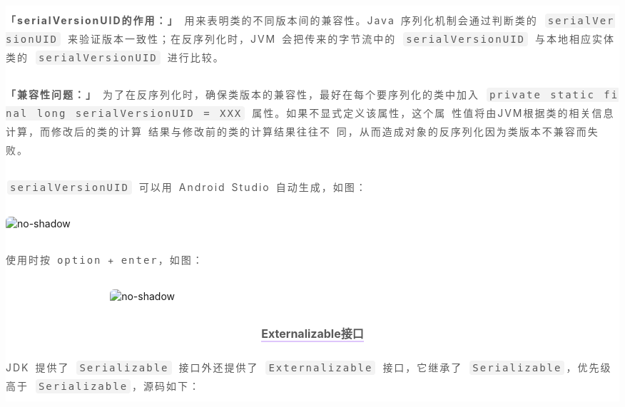 <p data-tool="mdnice编辑器" style="padding-top: 8px; padding-bottom: 8px; line-height: 26px; color: #595959; margin: 10px 0px; letter-spacing: 2px; font-size: 14px; word-spacing: 2px;"><strong style="color: #595959; font-weight: bold;"><span>「</span>serialVersionUID的作用：<span>」</span></strong> 用来表明类的不同版本间的兼容性。Java 序列化机制会通过判断类的 <code style="font-size: 14px; word-wrap: break-word; padding: 2px 4px; border-radius: 4px; margin: 0 2px; background-color: rgba(27,31,35,.05); font-family: Operator Mono, Consolas, Monaco, Menlo, monospace; word-break: break-all; color: #595959; box-shadow: none;">serialVersionUID</code> 来验证版本一致性；在反序列化时，JVM 会把传来的字节流中的 <code style="font-size: 14px; word-wrap: break-word; padding: 2px 4px; border-radius: 4px; margin: 0 2px; background-color: rgba(27,31,35,.05); font-family: Operator Mono, Consolas, Monaco, Menlo, monospace; word-break: break-all; color: #595959; box-shadow: none;">serialVersionUID</code> 与本地相应实体类的 <code style="font-size: 14px; word-wrap: break-word; padding: 2px 4px; border-radius: 4px; margin: 0 2px; background-color: rgba(27,31,35,.05); font-family: Operator Mono, Consolas, Monaco, Menlo, monospace; word-break: break-all; color: #595959; box-shadow: none;">serialVersionUID</code> 进行比较。</p>
<p data-tool="mdnice编辑器" style="padding-top: 8px; padding-bottom: 8px; line-height: 26px; color: #595959; margin: 10px 0px; letter-spacing: 2px; font-size: 14px; word-spacing: 2px;"><strong style="color: #595959; font-weight: bold;"><span>「</span>兼容性问题：<span>」</span></strong> 为了在反序列化时，确保类版本的兼容性，最好在每个要序列化的类中加入 <code style="font-size: 14px; word-wrap: break-word; padding: 2px 4px; border-radius: 4px; margin: 0 2px; background-color: rgba(27,31,35,.05); font-family: Operator Mono, Consolas, Monaco, Menlo, monospace; word-break: break-all; color: #595959; box-shadow: none;">private static final long serialVersionUID = XXX</code> 属性。如果不显式定义该属性，这个属 性值将由JVM根据类的相关信息计算，而修改后的类的计算 结果与修改前的类的计算结果往往不 同，从而造成对象的反序列化因为类版本不兼容而失败。</p>
<p data-tool="mdnice编辑器" style="padding-top: 8px; padding-bottom: 8px; line-height: 26px; color: #595959; margin: 10px 0px; letter-spacing: 2px; font-size: 14px; word-spacing: 2px;"><code style="font-size: 14px; word-wrap: break-word; padding: 2px 4px; border-radius: 4px; margin: 0 2px; background-color: rgba(27,31,35,.05); font-family: Operator Mono, Consolas, Monaco, Menlo, monospace; word-break: break-all; color: #595959; box-shadow: none;">serialVersionUID</code> 可以用 Android Studio 自动生成，如图：</p>
<div style="width: 100%; margin:auto" data-tool="mdnice编辑器">
<figure style="margin: 0; margin-top: 10px; margin-bottom: 10px; flex-direction: column; justify-content: center; align-items: center; display: block;"><img src="https://cdn.lishaoy.net/serializable/UID1.png" alt="no-shadow" title="UID" style="max-width: 100%; border-radius: 6px; display: block; margin: 20px auto; object-fit: contain;"></figure>
</div>
<p data-tool="mdnice编辑器" style="padding-top: 8px; padding-bottom: 8px; line-height: 26px; color: #595959; margin: 10px 0px; letter-spacing: 2px; font-size: 14px; word-spacing: 2px;">使用时按 <kbd>option</kbd> + <kbd>enter</kbd>，如图：</p>
<div style="width: 66%; margin:auto" data-tool="mdnice编辑器">
<figure style="margin: 0; margin-top: 10px; margin-bottom: 10px; flex-direction: column; justify-content: center; align-items: center; display: block;"><img src="https://cdn.lishaoy.net/serializable/UID.png" alt="no-shadow" title="UID" style="max-width: 100%; border-radius: 6px; display: block; margin: 20px auto; object-fit: contain;"></figure>
</div>
<h3 id="Externalizable接口" data-tool="mdnice编辑器" style="margin-top: 30px; margin-bottom: 15px; padding: 0px; color: black; font-size: 16px; font-weight: bold; text-align: center;"><span class="prefix" style="display: none;"></span><span class="content" style="border-bottom: 2px solid #DEC6FB; color: #595959;">Externalizable接口</span><span class="suffix" style="display: none;"></span></h3>
<p data-tool="mdnice编辑器" style="padding-top: 8px; padding-bottom: 8px; line-height: 26px; color: #595959; margin: 10px 0px; letter-spacing: 2px; font-size: 14px; word-spacing: 2px;">JDK 提供了 <code style="font-size: 14px; word-wrap: break-word; padding: 2px 4px; border-radius: 4px; margin: 0 2px; background-color: rgba(27,31,35,.05); font-family: Operator Mono, Consolas, Monaco, Menlo, monospace; word-break: break-all; color: #595959; box-shadow: none;">Serializable</code> 接口外还提供了 <code style="font-size: 14px; word-wrap: break-word; padding: 2px 4px; border-radius: 4px; margin: 0 2px; background-color: rgba(27,31,35,.05); font-family: Operator Mono, Consolas, Monaco, Menlo, monospace; word-break: break-all; color: #595959; box-shadow: none;">Externalizable</code> 接口，它继承了 <code style="font-size: 14px; word-wrap: break-word; padding: 2px 4px; border-radius: 4px; margin: 0 2px; background-color: rgba(27,31,35,.05); font-family: Operator Mono, Consolas, Monaco, Menlo, monospace; word-break: break-all; color: #595959; box-shadow: none;">Serializable</code>，优先级高于 <code style="font-size: 14px; word-wrap: break-word; padding: 2px 4px; border-radius: 4px; margin: 0 2px; background-color: rgba(27,31,35,.05); font-family: Operator Mono, Consolas, Monaco, Menlo, monospace; word-break: break-all; color: #595959; box-shadow: none;">Serializable</code>，源码如下：</p>